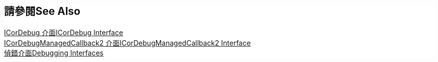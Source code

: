 ## <a name="see-also"></a><span data-ttu-id="0cf97-172">請參閱</span><span class="sxs-lookup"><span data-stu-id="0cf97-172">See Also</span></span>  
 [<span data-ttu-id="0cf97-173">ICorDebug 介面</span><span class="sxs-lookup"><span data-stu-id="0cf97-173">ICorDebug Interface</span></span>](../../../../docs/framework/unmanaged-api/debugging/icordebug-interface.md)  
 [<span data-ttu-id="0cf97-174">ICorDebugManagedCallback2 介面</span><span class="sxs-lookup"><span data-stu-id="0cf97-174">ICorDebugManagedCallback2 Interface</span></span>](../../../../docs/framework/unmanaged-api/debugging/icordebugmanagedcallback2-interface.md)  
 [<span data-ttu-id="0cf97-175">偵錯介面</span><span class="sxs-lookup"><span data-stu-id="0cf97-175">Debugging Interfaces</span></span>](../../../../docs/framework/unmanaged-api/debugging/debugging-interfaces.md)
